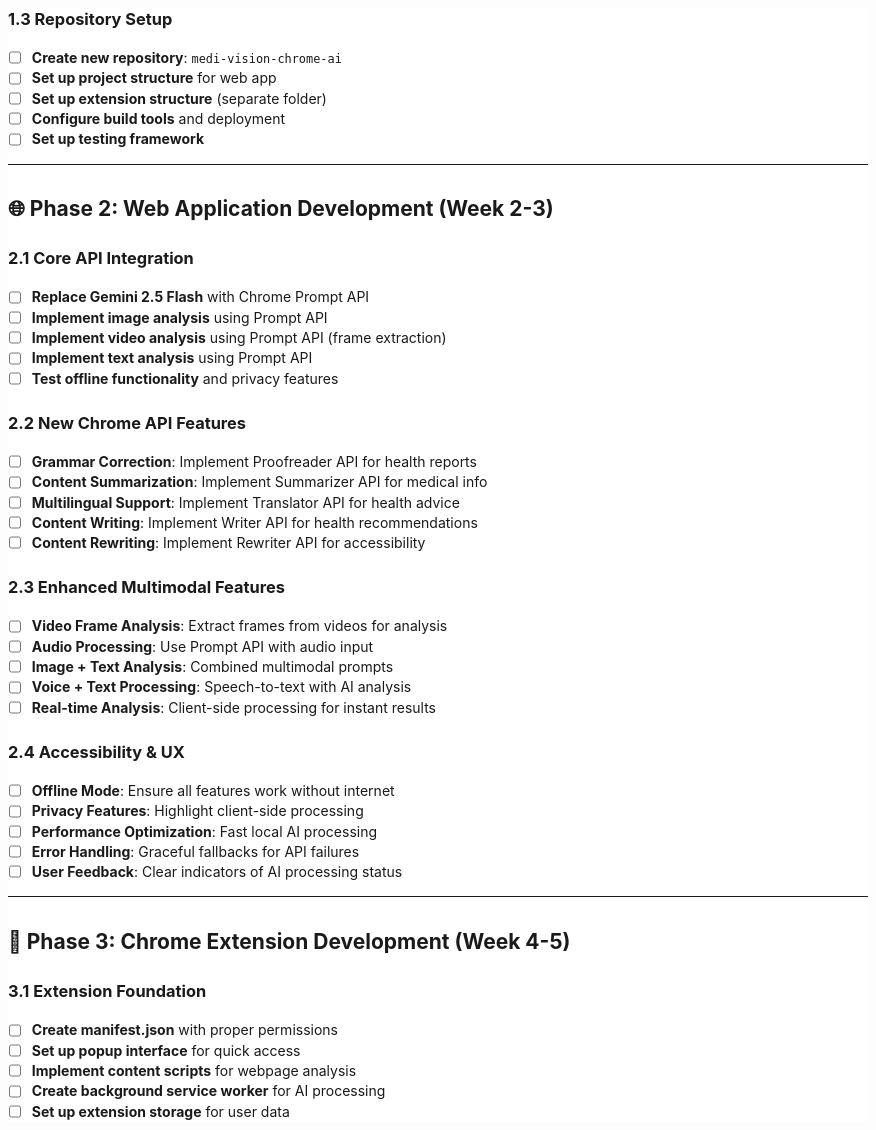 ### **1.3 Repository Setup**

- [ ] **Create new repository**: `medi-vision-chrome-ai`
- [ ] **Set up project structure** for web app
- [ ] **Set up extension structure** (separate folder)
- [ ] **Configure build tools** and deployment
- [ ] **Set up testing framework**

---

## 🌐 **Phase 2: Web Application Development (Week 2-3)**

### **2.1 Core API Integration**

- [ ] **Replace Gemini 2.5 Flash** with Chrome Prompt API
- [ ] **Implement image analysis** using Prompt API
- [ ] **Implement video analysis** using Prompt API (frame extraction)
- [ ] **Implement text analysis** using Prompt API
- [ ] **Test offline functionality** and privacy features

### **2.2 New Chrome API Features**

- [ ] **Grammar Correction**: Implement Proofreader API for health reports
- [ ] **Content Summarization**: Implement Summarizer API for medical info
- [ ] **Multilingual Support**: Implement Translator API for health advice
- [ ] **Content Writing**: Implement Writer API for health recommendations
- [ ] **Content Rewriting**: Implement Rewriter API for accessibility

### **2.3 Enhanced Multimodal Features**

- [ ] **Video Frame Analysis**: Extract frames from videos for analysis
- [ ] **Audio Processing**: Use Prompt API with audio input
- [ ] **Image + Text Analysis**: Combined multimodal prompts
- [ ] **Voice + Text Processing**: Speech-to-text with AI analysis
- [ ] **Real-time Analysis**: Client-side processing for instant results

### **2.4 Accessibility & UX**

- [ ] **Offline Mode**: Ensure all features work without internet
- [ ] **Privacy Features**: Highlight client-side processing
- [ ] **Performance Optimization**: Fast local AI processing
- [ ] **Error Handling**: Graceful fallbacks for API failures
- [ ] **User Feedback**: Clear indicators of AI processing status

---

## 🔧 **Phase 3: Chrome Extension Development (Week 4-5)**

### **3.1 Extension Foundation**

- [ ] **Create manifest.json** with proper permissions
- [ ] **Set up popup interface** for quick access
- [ ] **Implement content scripts** for webpage analysis
- [ ] **Create background service worker** for AI processing
- [ ] **Set up extension storage** for user data
